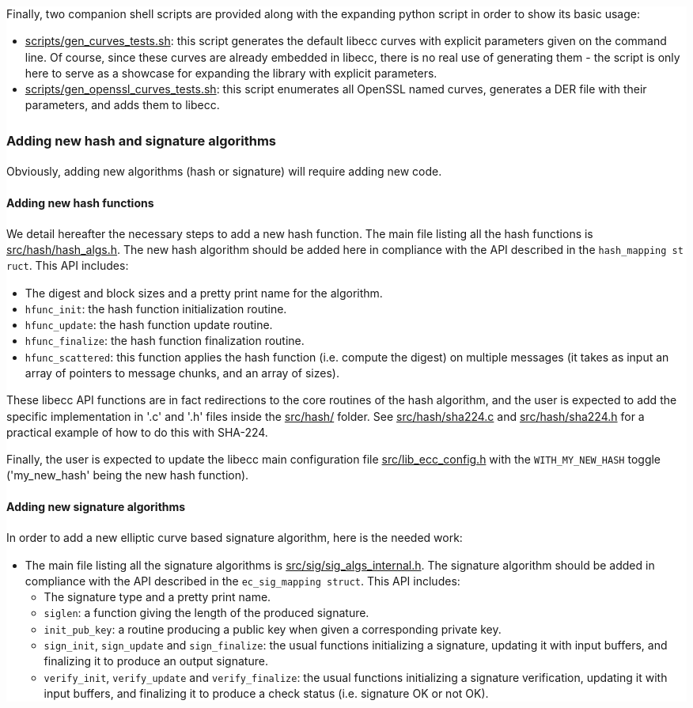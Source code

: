 Finally, two companion shell scripts are provided along with the expanding python script in order to show its basic usage:

* [scripts/gen&lowbar;curves&lowbar;tests.sh](scripts/gen_curves_tests.sh): this script generates the default libecc curves
with explicit parameters given on the command line. Of course, since these curves are already embedded in
libecc, there is no real use of generating them - the script is only here to serve as a showcase for expanding
the library with explicit parameters.
* [scripts/gen&lowbar;openssl&lowbar;curves&lowbar;tests.sh](scripts/gen_openssl_curves_tests.sh): this script enumerates all OpenSSL
named curves, generates a DER file with their parameters, and adds them to libecc.

### Adding new hash and signature algorithms

Obviously, adding new algorithms (hash or signature) will require adding new code. 

#### Adding new hash functions
We detail hereafter the necessary steps to add a new hash function. The main file listing all the hash functions is [src/hash/hash&lowbar;algs.h](src/hash/hash_algs.h). The new hash
algorithm should be added here in compliance with the API described in the `hash_mapping struct`. This API includes:

  * The digest and block sizes and a pretty print name for the algorithm.
  * `hfunc_init`: the hash function initialization routine.
  * `hfunc_update`: the hash function update routine.
  * `hfunc_finalize`: the hash function finalization routine.
  * `hfunc_scattered`: this function applies the hash function (i.e. compute the digest) on multiple messages
  (it takes as input an array of pointers to message chunks, and an array of sizes).

These libecc API functions are in fact redirections to the core routines of the hash algorithm, and
the user is expected to add the specific implementation in '.c' and '.h' files inside the [src/hash/](src/hash/)
folder. See [src/hash/sha224.c](src/hash/sha224.c) and [src/hash/sha224.h](src/hash/sha224.h) for a practical
example of how to do this with SHA-224.

Finally, the user is expected to update the libecc main configuration file [src/lib&lowbar;ecc&lowbar;config.h](src/lib_ecc_config.h) 
with the `WITH_MY_NEW_HASH` toggle ('my&lowbar;new&lowbar;hash' being the new hash function).

#### Adding new signature algorithms
In order to add a new elliptic curve based signature algorithm, here is the needed work:
* The main file listing all the signature algorithms is [src/sig/sig&lowbar;algs&lowbar;internal.h](src/sig/sig_algs_internal.h).
The signature algorithm should be added in compliance with the API described in the `ec_sig_mapping struct`. This
API includes:
  * The signature type and a pretty print name.
  * `siglen`: a function giving the length of the produced signature.
  * `init_pub_key`: a routine producing a public key when given a corresponding private key.
  * `sign_init`, `sign_update` and `sign_finalize`: the usual functions initializing a signature, updating it with
   input buffers, and finalizing it to produce an output signature.
  * `verify_init`, `verify_update` and `verify_finalize`: the usual functions initializing a signature verification, updating 
   it with input buffers, and finalizing it to produce a check status (i.e. signature OK or not OK).
